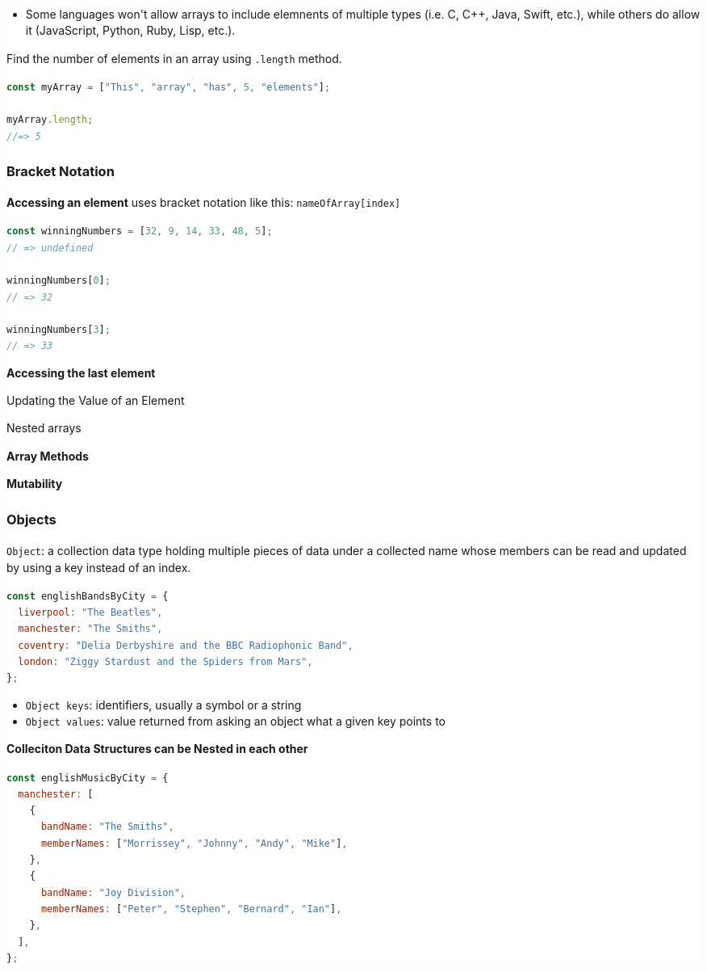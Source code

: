 - Some languages won't allow arrays to include elemnents of multiple types (i.e. C, C++, Java, Swift, etc.), while others do allow it (JavaScript, Python, Ruby, Lisp, etc.). 

Find the number of elements in an array using `.length` method.
```javascript
const myArray = ["This", "array", "has", 5, "elements"];

myArray.length;
//=> 5
```
### **Bracket Notation** 
**Accessing an element** uses bracket notation like this: `nameOfArray[index]`
```javascript
const winningNumbers = [32, 9, 14, 33, 48, 5];
// => undefined

winningNumbers[0];
// => 32

winningNumbers[3];
// => 33
```
**Accessing the last element**

Updating the Value of an Element

Nested arrays

**Array Methods**

**Mutability**


### **Objects**
`Object`: a collection data type holding multiple pieces of data under a collected name whose members can be read and updated by using a key instead of an index. 
```javascript
const englishBandsByCity = {
  liverpool: "The Beatles",
  manchester: "The Smiths",
  coventry: "Delia Derbyshire and the BBC Radiophonic Band",
  london: "Ziggy Stardust and the Spiders from Mars",
};
```
- `Object keys`: identifiers, usually a symbol or a string
- `Object values`: value returned from asking an object what a given key points to

**Colleciton Data Structures can be Nested in each other**
```javascript
const englishMusicByCity = {
  manchester: [
    {
      bandName: "The Smiths",
      memberNames: ["Morrissey", "Johnny", "Andy", "Mike"],
    },
    {
      bandName: "Joy Division",
      memberNames: ["Peter", "Stephen", "Bernard", "Ian"],
    },
  ],
};
```
